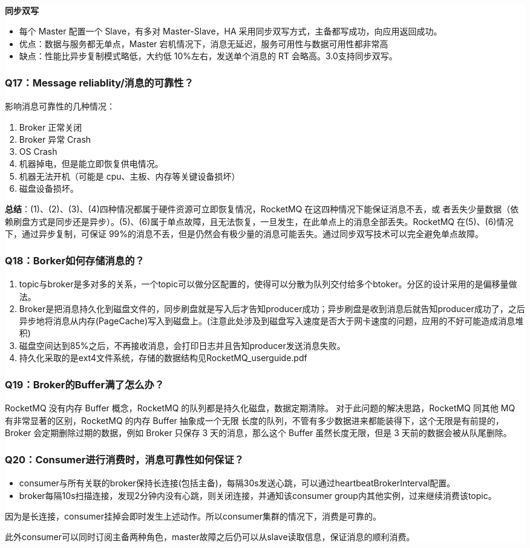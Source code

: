 **同步双写**

* 每个 Master 配置一个 Slave，有多对 Master-Slave，HA 采用同步双写方式，主备都写成功，向应用返回成功。
* 优点：数据与服务都无单点，Master 宕机情况下，消息无延迟，服务可用性与数据可用性都非常高
* 缺点：性能比异步复制模式略低，大约低 10%左右，发送单个消息的 RT 会略高。3.0支持同步双写。



### Q17：Message reliablity/消息的可靠性？

影响消息可靠性的几种情况：

1. Broker 正常关闭
2. Broker 异常 Crash 
3. OS Crash
4. 机器掉电，但是能立即恢复供电情况。
5. 机器无法开机（可能是 cpu、主板、内存等关键设备损坏）
6. 磁盘设备损坏。

**总结**：(1)、(2)、(3)、(4)四种情况都属于硬件资源可立即恢复情况，RocketMQ 在这四种情况下能保证消息不丢，或 者丢失少量数据（依赖刷盘方式是同步还是异步）。(5)、(6)属于单点故障，且无法恢复，一旦发生，在此单点上的消息全部丢失。RocketMQ 在(5)、(6)情况下，通过异步复制，可保证 99%的消息不丢，但是仍然会有极少量的消息可能丢失。通过同步双写技术可以完全避免单点故障。



### Q18：Borker如何存储消息的？

1. topic与broker是多对多的关系，一个topic可以做分区配置的，使得可以分散为队列交付给多个btoker。分区的设计采用的是偏移量做法。
2. Broker是把消息持久化到磁盘文件的，同步刷盘就是写入后才告知producer成功；异步刷盘是收到消息后就告知producer成功了，之后异步地将消息从内存(PageCache)写入到磁盘上。(注意此处涉及到磁盘写入速度是否大于网卡速度的问题，应用的不好可能造成消息堆积)
3. 磁盘空间达到85%之后，不再接收消息，会打印日志并且告知producer发送消息失败。
4. 持久化采取的是ext4文件系统，存储的数据结构见RocketMQ_userguide.pdf



### Q19：Broker的Buffer满了怎么办？

RocketMQ 没有内存 Buffer 概念，RocketMQ 的队列都是持久化磁盘，数据定期清除。 对于此问题的解决思路，RocketMQ 同其他 MQ 有非常显著的区别，RocketMQ 的内存 Buffer 抽象成一个无限 长度的队列，不管有多少数据进来都能装得下，这个无限是有前提的，Broker 会定期删除过期的数据，例如 Broker 只保存 3 天的消息，那么这个 Buffer 虽然长度无限，但是 3 天前的数据会被从队尾删除。



### Q20：Consumer进行消费时，消息可靠性如何保证？

* consumer与所有关联的broker保持长连接(包括主备)，每隔30s发送心跳，可以通过heartbeatBrokerInterval配置。
* broker每隔10s扫描连接，发现2分钟内没有心跳，则关闭连接，并通知该consumer group内其他实例，过来继续消费该topic。

因为是长连接，consumer挂掉会即时发生上述动作。所以consumer集群的情况下，消费是可靠的。

此外consumer可以同时订阅主备两种角色，master故障之后仍可以从slave读取信息，保证消息的顺利消费。


















